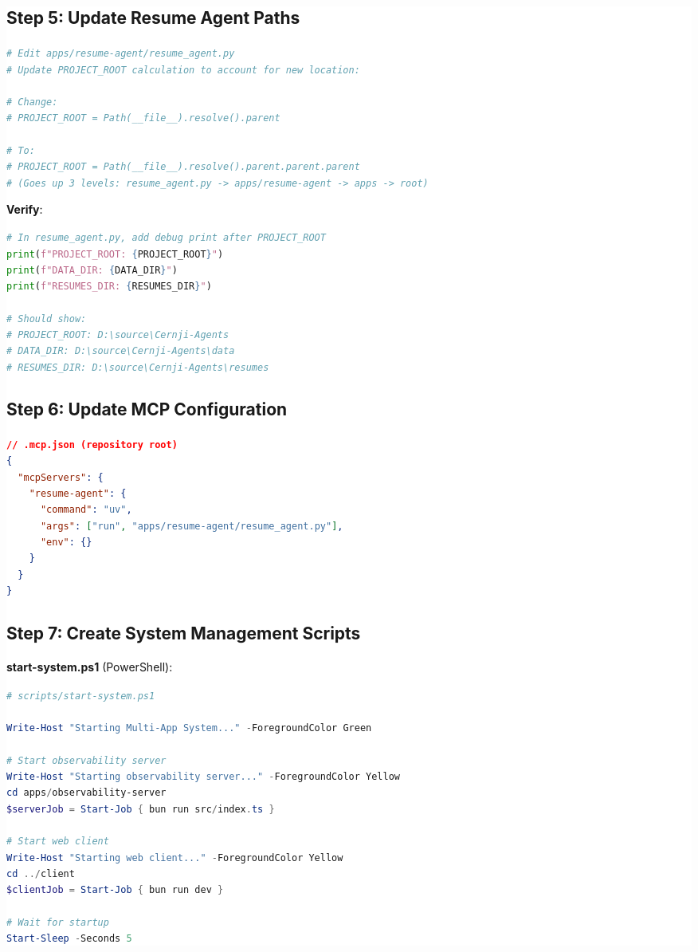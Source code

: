 ## Step 5: Update Resume Agent Paths

```powershell
# Edit apps/resume-agent/resume_agent.py
# Update PROJECT_ROOT calculation to account for new location:

# Change:
# PROJECT_ROOT = Path(__file__).resolve().parent

# To:
# PROJECT_ROOT = Path(__file__).resolve().parent.parent.parent
# (Goes up 3 levels: resume_agent.py -> apps/resume-agent -> apps -> root)
```

**Verify**:

```python
# In resume_agent.py, add debug print after PROJECT_ROOT
print(f"PROJECT_ROOT: {PROJECT_ROOT}")
print(f"DATA_DIR: {DATA_DIR}")
print(f"RESUMES_DIR: {RESUMES_DIR}")

# Should show:
# PROJECT_ROOT: D:\source\Cernji-Agents
# DATA_DIR: D:\source\Cernji-Agents\data
# RESUMES_DIR: D:\source\Cernji-Agents\resumes
```

## Step 6: Update MCP Configuration

```json
// .mcp.json (repository root)
{
  "mcpServers": {
    "resume-agent": {
      "command": "uv",
      "args": ["run", "apps/resume-agent/resume_agent.py"],
      "env": {}
    }
  }
}
```

## Step 7: Create System Management Scripts

**start-system.ps1** (PowerShell):

```powershell
# scripts/start-system.ps1

Write-Host "Starting Multi-App System..." -ForegroundColor Green

# Start observability server
Write-Host "Starting observability server..." -ForegroundColor Yellow
cd apps/observability-server
$serverJob = Start-Job { bun run src/index.ts }

# Start web client
Write-Host "Starting web client..." -ForegroundColor Yellow
cd ../client
$clientJob = Start-Job { bun run dev }

# Wait for startup
Start-Sleep -Seconds 5

```